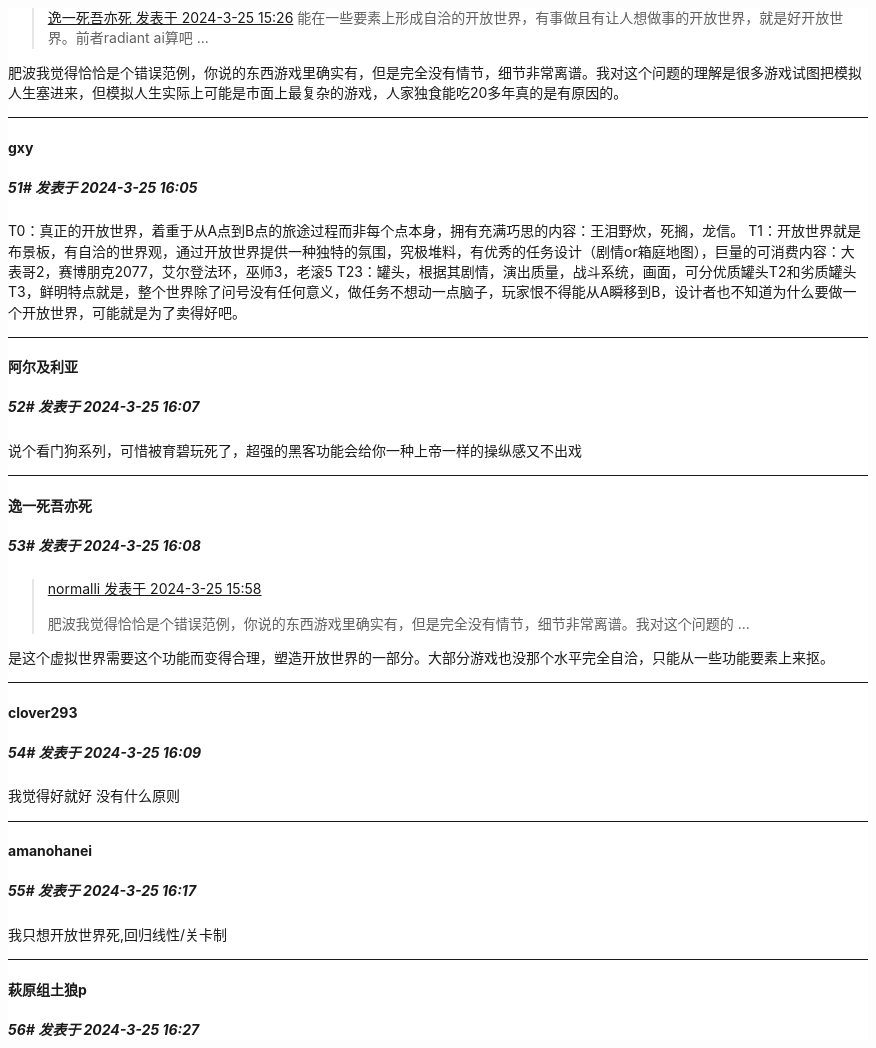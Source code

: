 <blockquote><a href="httphttps://bbs.saraba1st.com/2b/forum.php?mod=redirect&amp;goto=findpost&amp;pid=64370982&amp;ptid=2176986" target="_blank">逸一死吾亦死 发表于 2024-3-25 15:26</a>
能在一些要素上形成自洽的开放世界，有事做且有让人想做事的开放世界，就是好开放世界。前者radiant ai算吧 ...</blockquote>
肥波我觉得恰恰是个错误范例，你说的东西游戏里确实有，但是完全没有情节，细节非常离谱。我对这个问题的理解是很多游戏试图把模拟人生塞进来，但模拟人生实际上可能是市面上最复杂的游戏，人家独食能吃20多年真的是有原因的。


*****

####  gxy  
##### 51#       发表于 2024-3-25 16:05

T0：真正的开放世界，着重于从A点到B点的旅途过程而非每个点本身，拥有充满巧思的内容：王泪野炊，死搁，龙信。 T1：开放世界就是布景板，有自洽的世界观，通过开放世界提供一种独特的氛围，究极堆料，有优秀的任务设计（剧情or箱庭地图），巨量的可消费内容：大表哥2，赛博朋克2077，艾尔登法环，巫师3，老滚5 T23：罐头，根据其剧情，演出质量，战斗系统，画面，可分优质罐头T2和劣质罐头T3，鲜明特点就是，整个世界除了问号没有任何意义，做任务不想动一点脑子，玩家恨不得能从A瞬移到B，设计者也不知道为什么要做一个开放世界，可能就是为了卖得好吧。

*****

####  阿尔及利亚  
##### 52#       发表于 2024-3-25 16:07

说个看门狗系列，可惜被育碧玩死了，超强的黑客功能会给你一种上帝一样的操纵感又不出戏


*****

####  逸一死吾亦死  
##### 53#       发表于 2024-3-25 16:08

<blockquote><a href="httphttps://bbs.saraba1st.com/2b/forum.php?mod=redirect&amp;goto=findpost&amp;pid=64371484&amp;ptid=2176986" target="_blank">normalli 发表于 2024-3-25 15:58</a>

肥波我觉得恰恰是个错误范例，你说的东西游戏里确实有，但是完全没有情节，细节非常离谱。我对这个问题的 ...</blockquote>
是这个虚拟世界需要这个功能而变得合理，塑造开放世界的一部分。大部分游戏也没那个水平完全自洽，只能从一些功能要素上来抠。

*****

####  clover293  
##### 54#       发表于 2024-3-25 16:09

我觉得好就好 没有什么原则


*****

####  amanohanei  
##### 55#       发表于 2024-3-25 16:17

我只想开放世界死,回归线性/关卡制


*****

####  萩原组土狼p  
##### 56#       发表于 2024-3-25 16:27
